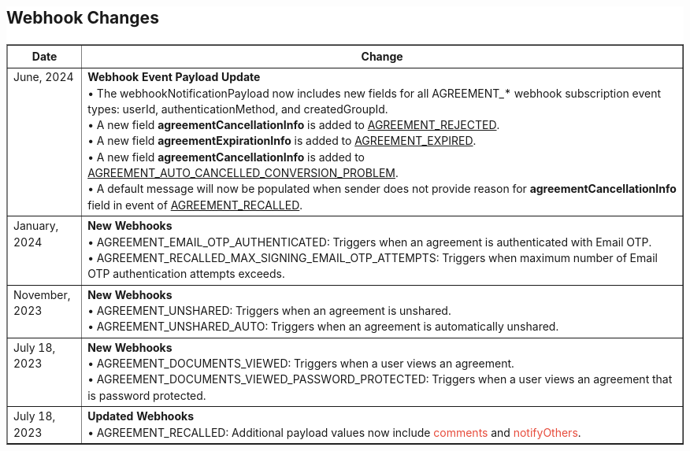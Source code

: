 ## Webhook Changes

<table border="1" columnWidths="20,80">
    <thead>
        <tr>
            <th>Date</th>
            <th>Change</th>
        </tr>
    </thead>
    <tbody>
        <tr>
            <td>June, 2024</td>
            <td>
                <strong>Webhook Event Payload Update</strong><br />
                &#8226; The webhookNotificationPayload now includes new fields for all AGREEMENT_* webhook subscription event types: userId, authenticationMethod, and createdGroupId.<br />
                &#8226; A new field <strong>agreementCancellationInfo</strong> is added to <a href="https://opensource.adobe.com/acrobat-sign/acrobat_sign_events/webhookeventsagreements.html#agreement-rejected">AGREEMENT_REJECTED</a>.<br />
                &#8226; A new field <strong>agreementExpirationInfo</strong> is added to <a href="https://opensource.adobe.com/acrobat-sign/acrobat_sign_events/webhookeventsagreements.html#agreement-expired">AGREEMENT_EXPIRED</a>.<br />
                &#8226; A new field <strong>agreementCancellationInfo</strong> is added to <a href="https://opensource.adobe.com/acrobat-sign/acrobat_sign_events/webhookeventsagreements.html#agreement-auto-cancelled-conversion-problem">AGREEMENT_AUTO_CANCELLED_CONVERSION_PROBLEM</a>.<br />
                &#8226; A default message will now be populated when sender does not provide reason for <strong>agreementCancellationInfo</strong> field in event of <a href="https://opensource.adobe.com/acrobat-sign/acrobat_sign_events/webhookeventsagreements.html#agreement-recalled">AGREEMENT_RECALLED</a>.
            </td>
        </tr>
        <tr>
            <td>January, 2024</td>
            <td>
                <strong>New Webhooks</strong><br />
                &#8226; AGREEMENT_EMAIL_OTP_AUTHENTICATED: Triggers when an agreement is authenticated with Email OTP.<br />
                &#8226; AGREEMENT_RECALLED_MAX_SIGNING_EMAIL_OTP_ATTEMPTS: Triggers when maximum number of Email OTP authentication attempts exceeds.
            </td>
        </tr>
        <tr>
            <td>November, 2023</td>
            <td>
                <strong>New Webhooks</strong><br />
                &#8226; AGREEMENT_UNSHARED: Triggers when an agreement is unshared.<br />
                &#8226; AGREEMENT_UNSHARED_AUTO: Triggers when an agreement is automatically unshared.
            </td>
        </tr>
        <tr>
            <td>July 18, 2023</td>
            <td>
                <strong>New Webhooks</strong><br />
                &#8226; AGREEMENT_DOCUMENTS_VIEWED: Triggers when a user views an agreement.<br />
                &#8226; AGREEMENT_DOCUMENTS_VIEWED_PASSWORD_PROTECTED: Triggers when a user views an agreement that is password protected.
            </td>
        </tr>
        <tr>
            <td>July 18, 2023</td>
            <td>
                <strong>Updated Webhooks</strong><br />
                &#8226; AGREEMENT_RECALLED: Additional payload values now include <span style="color: #e74c3c;">comments</span> and <span style="color: #e74c3c;">notifyOthers</span>.<br />